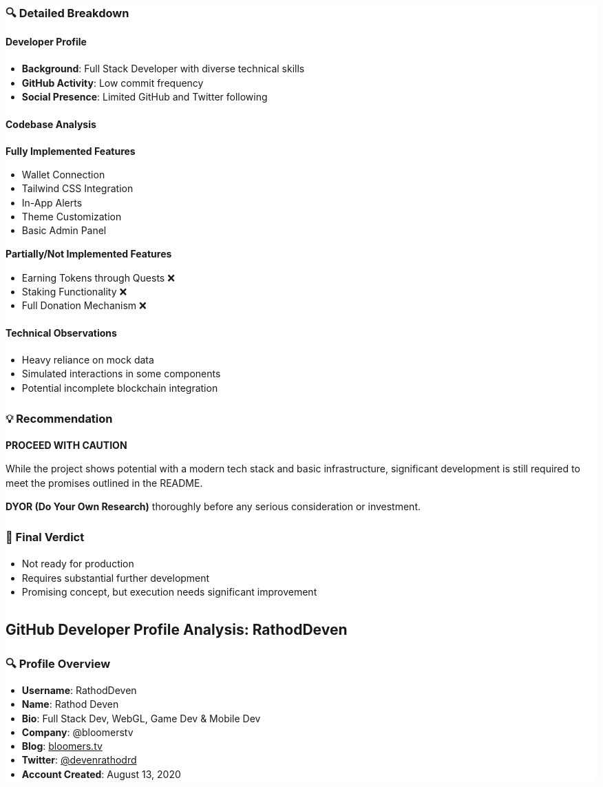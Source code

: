 ### 🔍 Detailed Breakdown

#### Developer Profile

- **Background**: Full Stack Developer with diverse technical skills
- **GitHub Activity**: Low commit frequency
- **Social Presence**: Limited GitHub and Twitter following

#### Codebase Analysis

**Fully Implemented Features**

- Wallet Connection
- Tailwind CSS Integration
- In-App Alerts
- Theme Customization
- Basic Admin Panel

**Partially/Not Implemented Features**

- Earning Tokens through Quests ❌
- Staking Functionality ❌
- Full Donation Mechanism ❌

#### Technical Observations

- Heavy reliance on mock data
- Simulated interactions in some components
- Potential incomplete blockchain integration

### 💡 Recommendation

**PROCEED WITH CAUTION**

While the project shows potential with a modern tech stack and basic infrastructure, significant development is still required to meet the promises outlined in the README.

**DYOR (Do Your Own Research)** thoroughly before any serious consideration or investment.

### 🎯 Final Verdict

- Not ready for production
- Requires substantial further development
- Promising concept, but execution needs significant improvement

## GitHub Developer Profile Analysis: RathodDeven

### 🔍 Profile Overview

- **Username**: RathodDeven
- **Name**: Rathod Deven
- **Bio**: Full Stack Dev, WebGL, Game Dev & Mobile Dev
- **Company**: @bloomerstv
- **Blog**: [bloomers.tv](https://bloomers.tv)
- **Twitter**: [@devenrathodrd](https://twitter.com/devenrathodrd)
- **Account Created**: August 13, 2020
